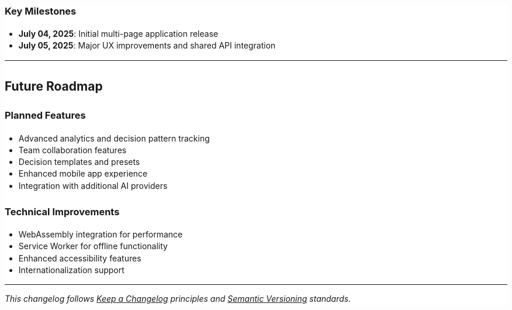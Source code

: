 ### Key Milestones
- **July 04, 2025**: Initial multi-page application release
- **July 05, 2025**: Major UX improvements and shared API integration

---

## Future Roadmap

### Planned Features
- Advanced analytics and decision pattern tracking
- Team collaboration features
- Decision templates and presets
- Enhanced mobile app experience
- Integration with additional AI providers

### Technical Improvements
- WebAssembly integration for performance
- Service Worker for offline functionality
- Enhanced accessibility features
- Internationalization support

---

*This changelog follows [Keep a Changelog](https://keepachangelog.com/) principles and [Semantic Versioning](https://semver.org/) standards.*